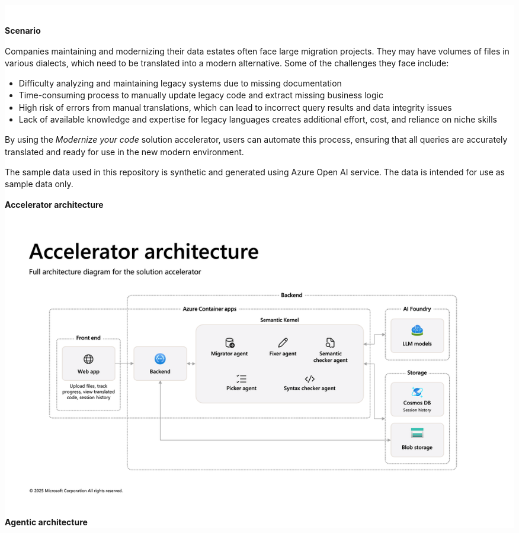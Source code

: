 </br>

**Scenario**

Companies maintaining and modernizing their data estates often face large migration projects. They may have volumes of files in various dialects, which need to be translated into a modern alternative. Some of the challenges they face include:

<ul><li>Difficulty analyzing and maintaining legacy systems due to missing documentation</li>
<li>Time-consuming process to manually update legacy code and extract missing business logic</li>
<li>High risk of errors from manual translations, which can lead to incorrect query results and data integrity issues</li>
<li>Lack of available knowledge and expertise for legacy languages creates additional effort, cost, and reliance on niche skills</li></ul>

By using the *Modernize your code* solution accelerator, users can automate this process, ensuring that all queries are accurately translated and ready for use in the new modern environment.

The sample data used in this repository is synthetic and generated using Azure Open AI service. The data is intended for use as sample data only.

**Accelerator architecture**

<img src="./documentation/images/solArchitecture.png" alt="image" style="max-width: 100%;">

<br/>

**Agentic architecture**
